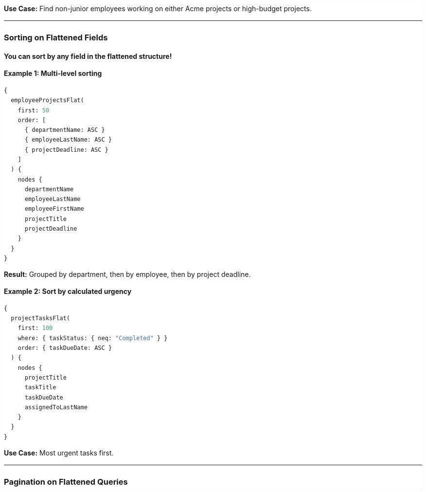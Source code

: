 **Use Case:** Find non-junior employees working on either Acme projects or high-budget projects.

---

### Sorting on Flattened Fields

**You can sort by any field in the flattened structure!**

**Example 1: Multi-level sorting**
```graphql
{
  employeeProjectsFlat(
    first: 50
    order: [
      { departmentName: ASC }
      { employeeLastName: ASC }
      { projectDeadline: ASC }
    ]
  ) {
    nodes {
      departmentName
      employeeLastName
      employeeFirstName
      projectTitle
      projectDeadline
    }
  }
}
```

**Result:** Grouped by department, then by employee, then by project deadline.

**Example 2: Sort by calculated urgency**
```graphql
{
  projectTasksFlat(
    first: 100
    where: { taskStatus: { neq: "Completed" } }
    order: { taskDueDate: ASC }
  ) {
    nodes {
      projectTitle
      taskTitle
      taskDueDate
      assignedToLastName
    }
  }
}
```

**Use Case:** Most urgent tasks first.

---

### Pagination on Flattened Queries
